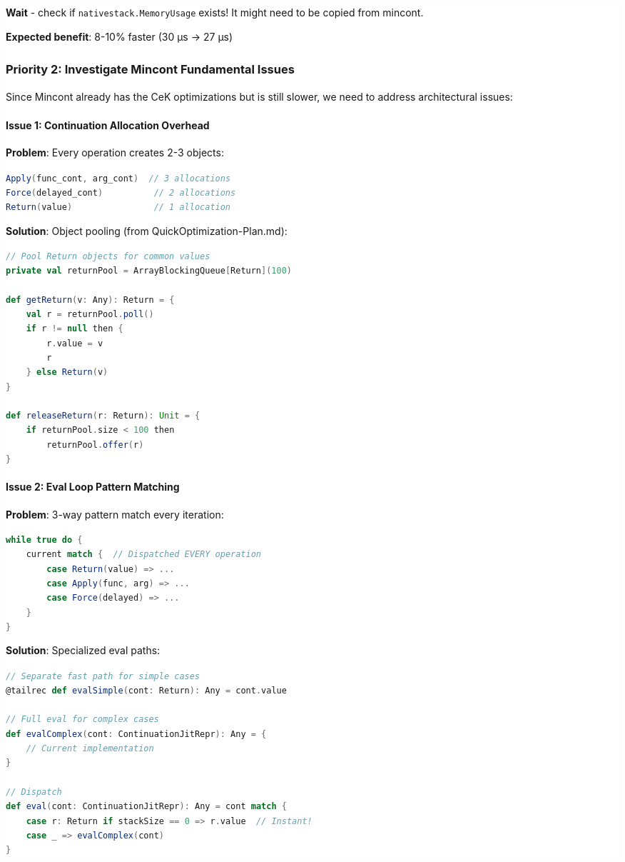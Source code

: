 **Wait** - check if `nativestack.MemoryUsage` exists! It might need to be copied from mincont.

**Expected benefit**: 8-10% faster (30 μs → 27 μs)

### Priority 2: Investigate Mincont Fundamental Issues

Since Mincont already has the CeK optimizations but is still slower, we need to address architectural issues:

#### Issue 1: Continuation Allocation Overhead

**Problem**: Every operation creates 2-3 objects:
```scala
Apply(func_cont, arg_cont)  // 3 allocations
Force(delayed_cont)          // 2 allocations
Return(value)                // 1 allocation
```

**Solution**: Object pooling (from QuickOptimization-Plan.md):
```scala
// Pool Return objects for common values
private val returnPool = ArrayBlockingQueue[Return](100)

def getReturn(v: Any): Return = {
    val r = returnPool.poll()
    if r != null then {
        r.value = v
        r
    } else Return(v)
}

def releaseReturn(r: Return): Unit = {
    if returnPool.size < 100 then
        returnPool.offer(r)
}
```

#### Issue 2: Eval Loop Pattern Matching

**Problem**: 3-way pattern match every iteration:
```scala
while true do {
    current match {  // Dispatched EVERY operation
        case Return(value) => ...
        case Apply(func, arg) => ...
        case Force(delayed) => ...
    }
}
```

**Solution**: Specialized eval paths:
```scala
// Separate fast path for simple cases
@tailrec def evalSimple(cont: Return): Any = cont.value

// Full eval for complex cases
def evalComplex(cont: ContinuationJitRepr): Any = {
    // Current implementation
}

// Dispatch
def eval(cont: ContinuationJitRepr): Any = cont match {
    case r: Return if stackSize == 0 => r.value  // Instant!
    case _ => evalComplex(cont)
}
```
